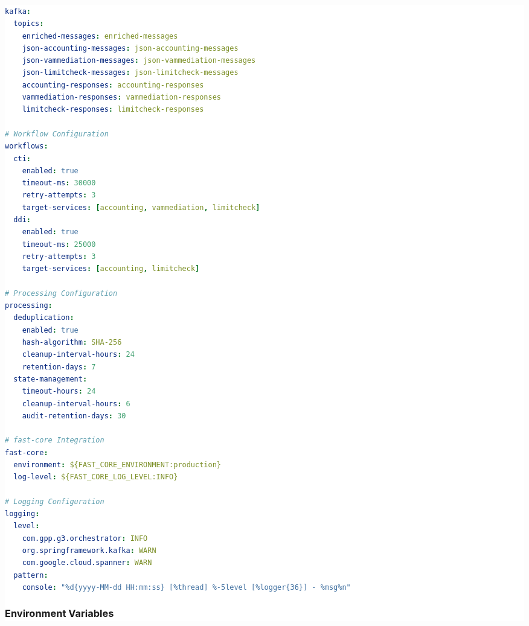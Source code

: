 ```yaml
kafka:
  topics:
    enriched-messages: enriched-messages
    json-accounting-messages: json-accounting-messages
    json-vammediation-messages: json-vammediation-messages
    json-limitcheck-messages: json-limitcheck-messages
    accounting-responses: accounting-responses
    vammediation-responses: vammediation-responses
    limitcheck-responses: limitcheck-responses

# Workflow Configuration
workflows:
  cti:
    enabled: true
    timeout-ms: 30000
    retry-attempts: 3
    target-services: [accounting, vammediation, limitcheck]
  ddi:
    enabled: true
    timeout-ms: 25000
    retry-attempts: 3
    target-services: [accounting, limitcheck]

# Processing Configuration
processing:
  deduplication:
    enabled: true
    hash-algorithm: SHA-256
    cleanup-interval-hours: 24
    retention-days: 7
  state-management:
    timeout-hours: 24
    cleanup-interval-hours: 6
    audit-retention-days: 30

# fast-core Integration
fast-core:
  environment: ${FAST_CORE_ENVIRONMENT:production}
  log-level: ${FAST_CORE_LOG_LEVEL:INFO}

# Logging Configuration
logging:
  level:
    com.gpp.g3.orchestrator: INFO
    org.springframework.kafka: WARN
    com.google.cloud.spanner: WARN
  pattern:
    console: "%d{yyyy-MM-dd HH:mm:ss} [%thread] %-5level [%logger{36}] - %msg%n"
```

### Environment Variables
